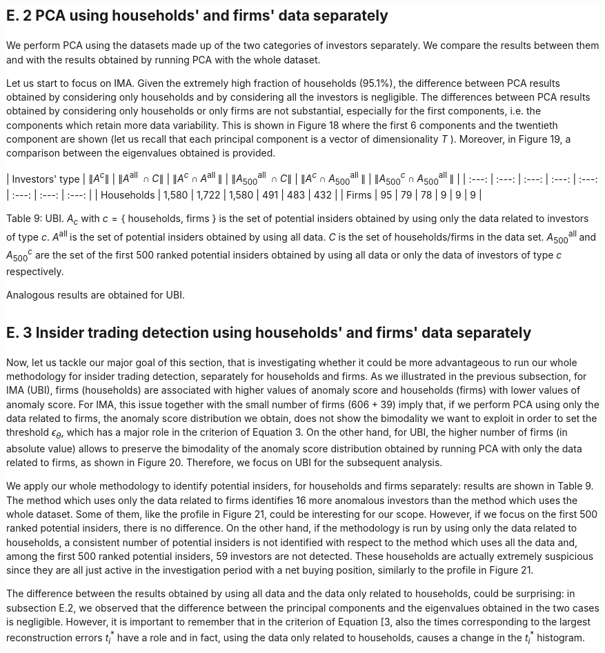 ## E. 2 PCA using households' and firms' data separately

We perform PCA using the datasets made up of the two categories of investors separately. We compare the results between them and with the results obtained by running PCA with the whole dataset.

Let us start to focus on IMA. Given the extremely high fraction of households $(95.1 \%)$, the difference between PCA results obtained by considering only households and by considering all the investors is negligible. The differences between PCA results obtained by considering only households or only firms are not substantial, especially for the first components, i.e. the components which retain more data variability. This is shown in Figure 18 where the first 6 components and the twentieth component are shown (let us recall that each principal component is a vector of dimensionality $T$ ). Moreover, in Figure 19, a comparison between the eigenvalues obtained is provided.

| Investors' type | $\left\|A^{c}\right\|$ | $\left\|A^{\text {all }} \cap C\right\|$ | $\left\|A^{c} \cap A^{\text {all }}\right\|$ | $\left\|A_{500}^{\text {all }} \cap C\right\|$ | $\left\|A^{c} \cap A_{500}^{\text {all }}\right\|$ | $\left\|A_{500}^{c} \cap A_{500}^{\text {all }}\right\|$ |
| :---: | :---: | :---: | :---: | :---: | :---: | :---: | :---: |
| Households | 1,580 | 1,722 | 1,580 | 491 | 483 | 432 |
| Firms | 95 | 79 | 78 | 9 | 9 | 9 |

Table 9: UBI. $A_{c}$ with $c=\{$ households, firms $\}$ is the set of potential insiders obtained by using only the data related to investors of type $c$. $A^{\text {all }}$ is the set of potential insiders obtained by using all data. $C$ is the set of households/firms in the data set. $A_{500}^{\text {all }}$ and $A_{500}^{c}$ are the set of the first 500 ranked potential insiders obtained by using all data or only the data of investors of type $c$ respectively.

Analogous results are obtained for UBI.

## E. 3 Insider trading detection using households' and firms' data separately

Now, let us tackle our major goal of this section, that is investigating whether it could be more advantageous to run our whole methodology for insider trading detection, separately for households and firms. As we illustrated in the previous subsection, for IMA (UBI), firms (households) are associated with higher values of anomaly score and households (firms) with lower values of anomaly score. For IMA, this issue together with the small number of firms $(606+39)$ imply that, if we perform PCA using only the data related to firms, the anomaly score distribution we obtain, does not show the bimodality we want to exploit in order to set the threshold $\epsilon_{\theta}$, which has a major role in the criterion of Equation 3. On the other hand, for UBI, the higher number of firms (in absolute value) allows to preserve the bimodality of the anomaly score distribution obtained by running PCA with only the data related to firms, as shown in Figure 20. Therefore, we focus on UBI for the subsequent analysis.

We apply our whole methodology to identify potential insiders, for households and firms separately: results are shown in Table 9. The method which uses only the data related to firms identifies 16 more anomalous investors than the method which uses the whole dataset. Some of them, like the profile in Figure 21, could be interesting for our scope. However, if we focus on the first 500 ranked potential insiders, there is no difference. On the other hand, if the methodology is run by using only the data related to households, a consistent number of potential insiders is not identified with respect to the method which uses all the data and, among the first 500 ranked potential insiders, 59 investors are not detected. These households are actually extremely suspicious since they are all just active in the investigation period with a net buying position, similarly to the profile in Figure 21.

The difference between the results obtained by using all data and the data only related to households, could be surprising: in subsection E.2, we observed that the difference between the principal components and the eigenvalues obtained in the two cases is negligible. However, it is important to remember that in the criterion of Equation [3, also the times corresponding to the largest reconstruction errors $t_{i}^{*}$ have a role and in fact, using the data only related to households, causes a change in the $t_{i}^{*}$ histogram.
